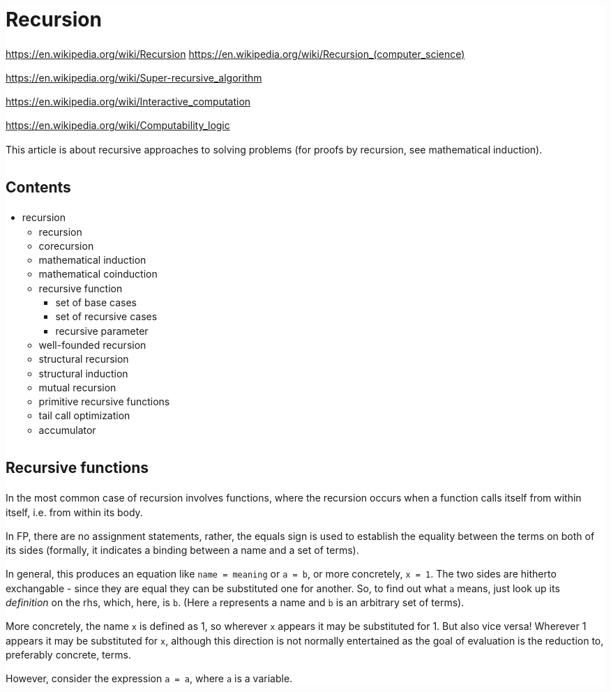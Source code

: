 # Recursion

https://en.wikipedia.org/wiki/Recursion
https://en.wikipedia.org/wiki/Recursion_(computer_science)

https://en.wikipedia.org/wiki/Super-recursive_algorithm

https://en.wikipedia.org/wiki/Interactive_computation

https://en.wikipedia.org/wiki/Computability_logic

This article is about recursive approaches to solving problems (for proofs by recursion, see mathematical induction).

## Contents

- recursion
  - recursion
  - corecursion
  - mathematical induction
  - mathematical coinduction
  - recursive function
    - set of base cases
    - set of recursive cases
    - recursive parameter
  - well-founded recursion
  - structural recursion
  - structural induction
  - mutual recursion
  - primitive recursive functions
  - tail call optimization
  - accumulator


## Recursive functions

In the most common case of recursion involves functions, where the recursion occurs when a function calls itself from within itself, i.e. from within its body.

In FP, there are no assignment statements, rather, the equals sign is used to establish the equality between the terms on both of its sides (formally, it indicates a binding between a name and a set of terms).

In general, this produces an equation like `name = meaning` or `a = b`, or more concretely, `x = 1`. The two sides are hitherto exchangable - since they are equal they can be substituted one for another. So, to find out what `a` means, just look up its *definition* on the rhs, which, here, is `b`. (Here `a` represents a name and `b` is an arbitrary set of terms).

More concretely, the name `x` is defined as 1, so wherever `x` appears it may be substituted for 1. But also vice versa! Wherever 1 appears it may be substituted for `x`, although this direction is not normally entertained as the goal of evaluation is the reduction to, preferably concrete, terms.

However, consider the expression `a = a`, where `a` is a variable.
